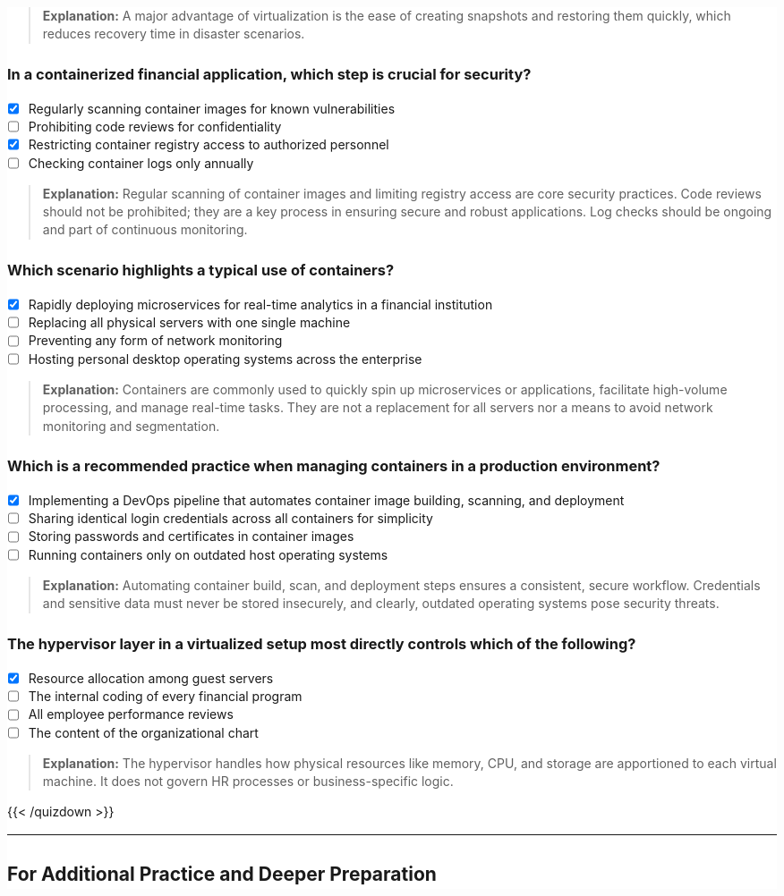 > **Explanation:** A major advantage of virtualization is the ease of creating snapshots and restoring them quickly, which reduces recovery time in disaster scenarios.

### In a containerized financial application, which step is crucial for security?

- [x] Regularly scanning container images for known vulnerabilities  
- [ ] Prohibiting code reviews for confidentiality  
- [x] Restricting container registry access to authorized personnel  
- [ ] Checking container logs only annually  

> **Explanation:** Regular scanning of container images and limiting registry access are core security practices. Code reviews should not be prohibited; they are a key process in ensuring secure and robust applications. Log checks should be ongoing and part of continuous monitoring.

### Which scenario highlights a typical use of containers?

- [x] Rapidly deploying microservices for real-time analytics in a financial institution  
- [ ] Replacing all physical servers with one single machine  
- [ ] Preventing any form of network monitoring  
- [ ] Hosting personal desktop operating systems across the enterprise  

> **Explanation:** Containers are commonly used to quickly spin up microservices or applications, facilitate high-volume processing, and manage real-time tasks. They are not a replacement for all servers nor a means to avoid network monitoring and segmentation.

### Which is a recommended practice when managing containers in a production environment?

- [x] Implementing a DevOps pipeline that automates container image building, scanning, and deployment  
- [ ] Sharing identical login credentials across all containers for simplicity  
- [ ] Storing passwords and certificates in container images  
- [ ] Running containers only on outdated host operating systems  

> **Explanation:** Automating container build, scan, and deployment steps ensures a consistent, secure workflow. Credentials and sensitive data must never be stored insecurely, and clearly, outdated operating systems pose security threats.

### The hypervisor layer in a virtualized setup most directly controls which of the following?

- [x] Resource allocation among guest servers  
- [ ] The internal coding of every financial program  
- [ ] All employee performance reviews  
- [ ] The content of the organizational chart  

> **Explanation:** The hypervisor handles how physical resources like memory, CPU, and storage are apportioned to each virtual machine. It does not govern HR processes or business-specific logic.

{{< /quizdown >}}

--------------------------------------------------------------------------------

## For Additional Practice and Deeper Preparation
